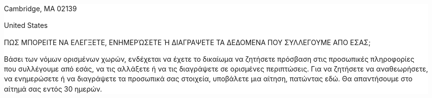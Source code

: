 Cambridge, MA 02139

United States



ΠΩΣ ΜΠΟΡΕΙΤΕ ΝΑ ΕΛΕΓΞΕΤΕ, ΕΝΗΜΕΡΏΣΕΤΕ Ή ΔΙΑΓΡΑΨΕΤΕ ΤΑ ΔΕΔΟΜΕΝΑ ΠΟΥ ΣΥΛΛΕΓΟΥΜΕ ΑΠΟ ΕΣΑΣ;


Βάσει των νόμων ορισμένων χωρών, ενδέχεται να έχετε το δικαίωμα να ζητήσετε πρόσβαση στις προσωπικές πληροφορίες που συλλέγουμε από εσάς, να τις αλλάξετε ή να τις διαγράψετε σε ορισμένες περιπτώσεις. Για να ζητήσετε να αναθεωρήσετε, να ενημερώσετε ή να διαγράψετε τα προσωπικά σας στοιχεία, υποβάλετε μια αίτηση, πατώντας εδώ. Θα απαντήσουμε στο αίτημά σας εντός 30 ημερών.
